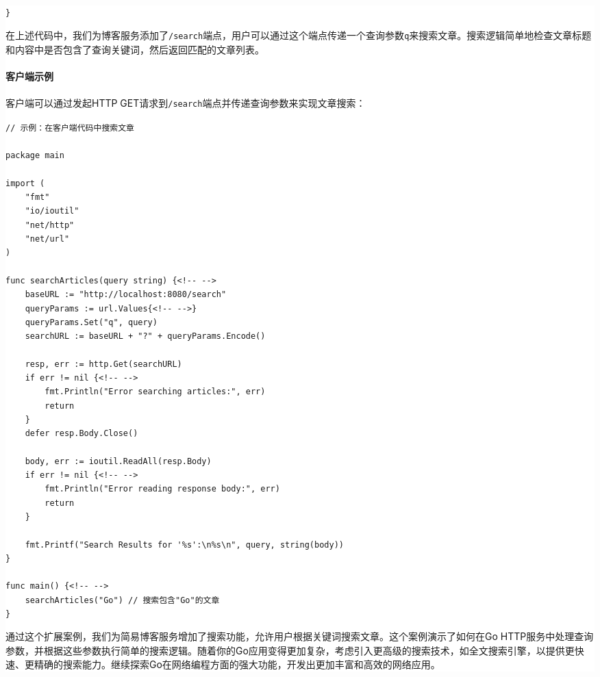 ```
}

```

在上述代码中，我们为博客服务添加了`/search`端点，用户可以通过这个端点传递一个查询参数`q`来搜索文章。搜索逻辑简单地检查文章标题和内容中是否包含了查询关键词，然后返回匹配的文章列表。

#### 客户端示例

客户端可以通过发起HTTP GET请求到`/search`端点并传递查询参数来实现文章搜索：

```
// 示例：在客户端代码中搜索文章

package main

import (
    "fmt"
    "io/ioutil"
    "net/http"
    "net/url"
)

func searchArticles(query string) {<!-- -->
    baseURL := "http://localhost:8080/search"
    queryParams := url.Values{<!-- -->}
    queryParams.Set("q", query)
    searchURL := baseURL + "?" + queryParams.Encode()

    resp, err := http.Get(searchURL)
    if err != nil {<!-- -->
        fmt.Println("Error searching articles:", err)
        return
    }
    defer resp.Body.Close()

    body, err := ioutil.ReadAll(resp.Body)
    if err != nil {<!-- -->
        fmt.Println("Error reading response body:", err)
        return
    }

    fmt.Printf("Search Results for '%s':\n%s\n", query, string(body))
}

func main() {<!-- -->
    searchArticles("Go") // 搜索包含"Go"的文章
}

```

通过这个扩展案例，我们为简易博客服务增加了搜索功能，允许用户根据关键词搜索文章。这个案例演示了如何在Go HTTP服务中处理查询参数，并根据这些参数执行简单的搜索逻辑。随着你的Go应用变得更加复杂，考虑引入更高级的搜索技术，如全文搜索引擎，以提供更快速、更精确的搜索能力。继续探索Go在网络编程方面的强大功能，开发出更加丰富和高效的网络应用。

